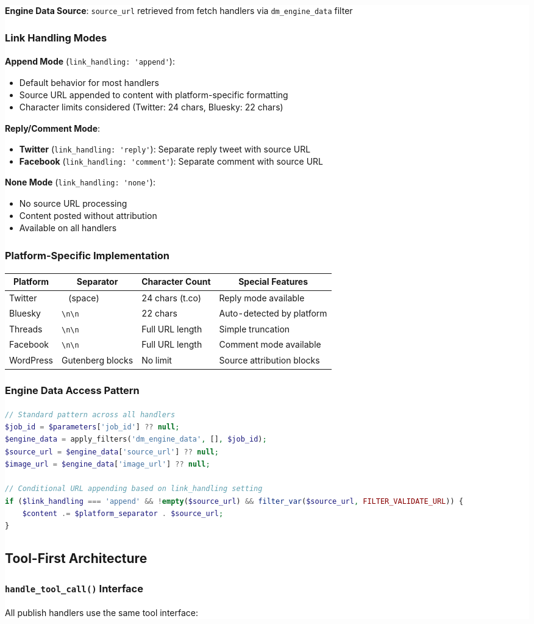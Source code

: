 **Engine Data Source**: `source_url` retrieved from fetch handlers via `dm_engine_data` filter

### Link Handling Modes

**Append Mode** (`link_handling: 'append'`):
- Default behavior for most handlers
- Source URL appended to content with platform-specific formatting
- Character limits considered (Twitter: 24 chars, Bluesky: 22 chars)

**Reply/Comment Mode**:
- **Twitter** (`link_handling: 'reply'`): Separate reply tweet with source URL
- **Facebook** (`link_handling: 'comment'`): Separate comment with source URL

**None Mode** (`link_handling: 'none'`):
- No source URL processing
- Content posted without attribution
- Available on all handlers

### Platform-Specific Implementation

| Platform | Separator | Character Count | Special Features |
|----------|-----------|-----------------|------------------|
| Twitter | ` ` (space) | 24 chars (t.co) | Reply mode available |
| Bluesky | `\n\n` | 22 chars | Auto-detected by platform |
| Threads | `\n\n` | Full URL length | Simple truncation |
| Facebook | `\n\n` | Full URL length | Comment mode available |
| WordPress | Gutenberg blocks | No limit | Source attribution blocks |

### Engine Data Access Pattern

```php
// Standard pattern across all handlers
$job_id = $parameters['job_id'] ?? null;
$engine_data = apply_filters('dm_engine_data', [], $job_id);
$source_url = $engine_data['source_url'] ?? null;
$image_url = $engine_data['image_url'] ?? null;

// Conditional URL appending based on link_handling setting
if ($link_handling === 'append' && !empty($source_url) && filter_var($source_url, FILTER_VALIDATE_URL)) {
    $content .= $platform_separator . $source_url;
}
```

## Tool-First Architecture

### `handle_tool_call()` Interface

All publish handlers use the same tool interface:
